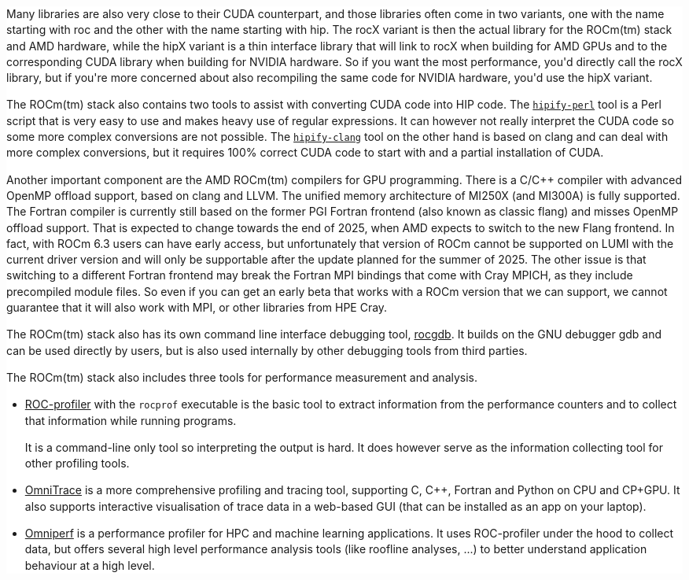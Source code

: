 Many libraries are also very close to their CUDA counterpart, and those libraries
often come in two variants, one with the name starting with roc and the other with 
the name starting with hip. The rocX variant is then the actual library for the
ROCm(tm) stack and AMD hardware, while the hipX variant is a thin interface library
that will link to rocX when building for AMD GPUs and to the corresponding CUDA
library when building for NVIDIA hardware. So if you want the most performance,
you'd directly call the rocX library, but if you're more concerned about also
recompiling the same code for NVIDIA hardware, you'd use the hipX variant.

The ROCm(tm) stack also contains two tools to assist with converting CUDA code into 
HIP code. The [`hipify-perl`](https://rocm.docs.amd.com/projects/HIPIFY/en/latest/hipify-perl.html) 
tool is a Perl script that is very easy to use and makes
heavy use of regular expressions. It can however not really interpret the CUDA
code so some more complex conversions are not possible.
The [`hipify-clang`](https://rocm.docs.amd.com/projects/HIPIFY/en/latest/hipify-clang.html)
tool on the other hand is based on clang and can deal with more complex conversions,
but it requires 100% correct CUDA code to start with and a partial installation of
CUDA.

Another important component are the AMD ROCm(tm) compilers for GPU programming.
There is a C/C++ compiler with advanced OpenMP offload support, based on clang
and LLVM. The unified memory architecture of MI250X (and MI300A) is fully supported.
The Fortran compiler is currently still based on the former PGI
Fortran frontend (also known as classic flang) and misses OpenMP offload support.
That is expected to change towards the end of 2025, when AMD expects to switch to
the new Flang frontend. In fact, with ROCm 6.3 users can have early access, but
unfortunately that version of ROCm cannot be supported on LUMI with the current
driver version and will only be supportable after the update planned for the summer
of 2025. The other issue is that switching to a different Fortran frontend may break
the Fortran MPI bindings that come with Cray MPICH, as they include precompiled
module files. So even if you can get an early beta that works with a ROCm version that 
we can support, we cannot guarantee that it will also work with MPI, or other
libraries from HPE Cray.

The ROCm(tm) stack also has its own command line interface debugging tool, 
[rocgdb](https://rocm.docs.amd.com/projects/ROCgdb/en/latest/). It builds on
the GNU debugger gdb and can be used directly by users, but is also used internally
by other debugging tools from third parties.

The ROCm(tm) stack also includes three tools for performance measurement and analysis.

-   [ROC-profiler](https://rocm.docs.amd.com/projects/rocprofiler/en/latest/) 
    with the `rocprof` executable is the basic tool to extract information
    from the performance counters and to collect that information while running programs.

    It is a command-line only tool so interpreting the output is hard. It does however
    serve as the information collecting tool for other profiling tools.

-   [OmniTrace](https://rocm.github.io/omnitrace/) is a more comprehensive 
    profiling and tracing tool, supporting C, C++, Fortran and Python on CPU
    and CP+GPU. It also supports interactive visualisation of trace data in a 
    web-based GUI (that can be installed as an app on your laptop).

-   [Omniperf](https://rocm.docs.amd.com/projects/omniperf/en/docs-6.2.0/) is 
    a performance profiler for HPC and machine learning applications. It uses 
    ROC-profiler under the hood to collect data, but offers several high level
    performance analysis tools (like roofline analyses, ...) to better understand
    application behaviour at a high level.
